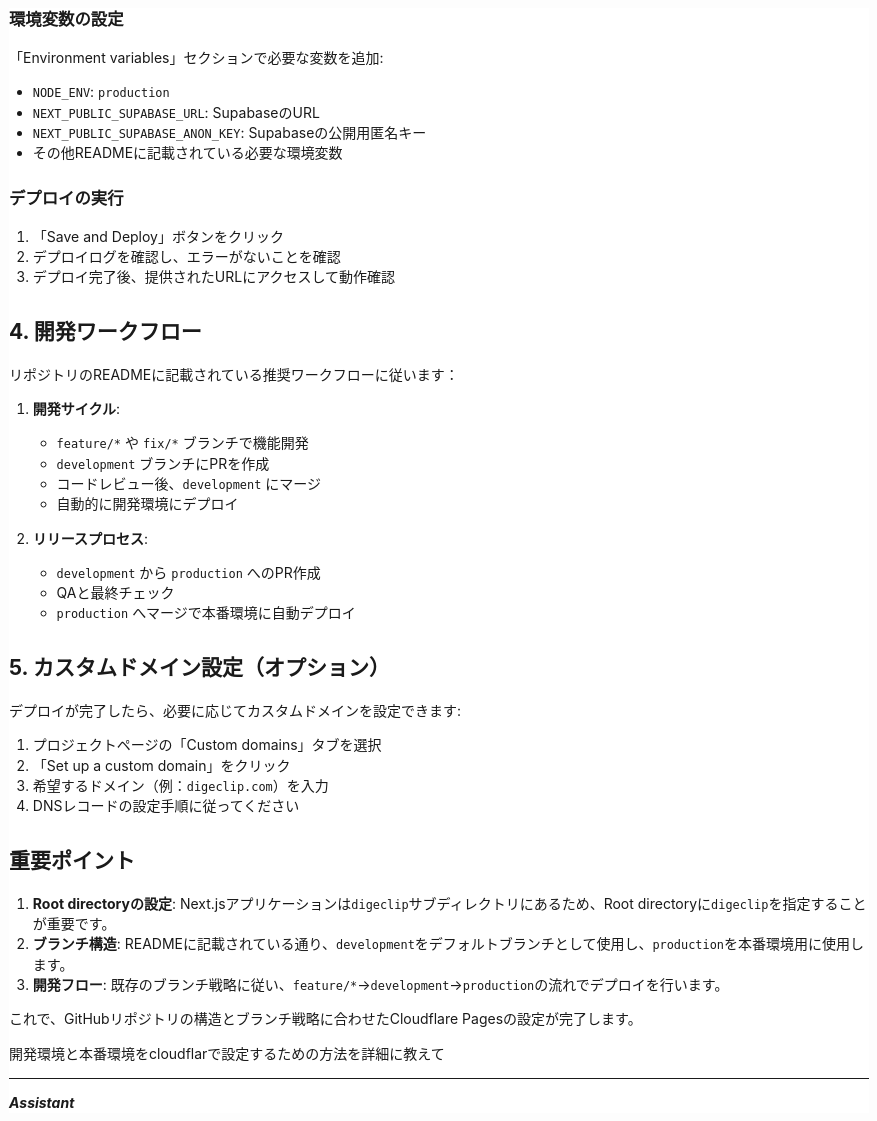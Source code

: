 ### 環境変数の設定

「Environment variables」セクションで必要な変数を追加:
- `NODE_ENV`: `production`
- `NEXT_PUBLIC_SUPABASE_URL`: SupabaseのURL
- `NEXT_PUBLIC_SUPABASE_ANON_KEY`: Supabaseの公開用匿名キー
- その他READMEに記載されている必要な環境変数

### デプロイの実行

1. 「Save and Deploy」ボタンをクリック
2. デプロイログを確認し、エラーがないことを確認
3. デプロイ完了後、提供されたURLにアクセスして動作確認

## 4. 開発ワークフロー

リポジトリのREADMEに記載されている推奨ワークフローに従います：

1. **開発サイクル**:
   - `feature/*` や `fix/*` ブランチで機能開発
   - `development` ブランチにPRを作成
   - コードレビュー後、`development` にマージ
   - 自動的に開発環境にデプロイ

2. **リリースプロセス**:
   - `development` から `production` へのPR作成
   - QAと最終チェック
   - `production` へマージで本番環境に自動デプロイ

## 5. カスタムドメイン設定（オプション）

デプロイが完了したら、必要に応じてカスタムドメインを設定できます:

1. プロジェクトページの「Custom domains」タブを選択
2. 「Set up a custom domain」をクリック
3. 希望するドメイン（例：`digeclip.com`）を入力
4. DNSレコードの設定手順に従ってください

## 重要ポイント

1. **Root directoryの設定**: Next.jsアプリケーションは`digeclip`サブディレクトリにあるため、Root directoryに`digeclip`を指定することが重要です。
2. **ブランチ構造**: READMEに記載されている通り、`development`をデフォルトブランチとして使用し、`production`を本番環境用に使用します。
3. **開発フロー**: 既存のブランチ戦略に従い、`feature/*`→`development`→`production`の流れでデプロイを行います。

これで、GitHubリポジトリの構造とブランチ戦略に合わせたCloudflare Pagesの設定が完了します。


開発環境と本番環境をcloudflarで設定するための方法を詳細に教えて

---

_**Assistant**_
